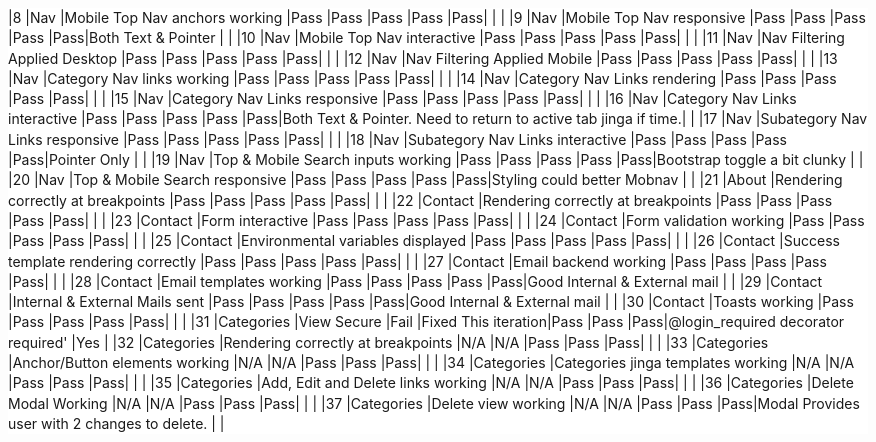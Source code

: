 |8       |Nav            |Mobile Top Nav anchors working       |Pass     |Pass                |Pass     |Pass  |Pass|                                                                 |         |
|9       |Nav            |Mobile Top Nav responsive            |Pass     |Pass                |Pass     |Pass  |Pass|Both Text & Pointer                                              |         |
|10      |Nav            |Mobile Top Nav interactive           |Pass     |Pass                |Pass     |Pass  |Pass|                                                                 |         |
|11      |Nav            |Nav Filtering Applied Desktop        |Pass     |Pass                |Pass     |Pass  |Pass|                                                                 |         |
|12      |Nav            |Nav Filtering Applied Mobile         |Pass     |Pass                |Pass     |Pass  |Pass|                                                                 |         |
|13      |Nav            |Category Nav links working           |Pass     |Pass                |Pass     |Pass  |Pass|                                                                 |         |
|14      |Nav            |Category Nav Links rendering         |Pass     |Pass                |Pass     |Pass  |Pass|                                                                 |         |
|15      |Nav            |Category Nav Links responsive        |Pass     |Pass                |Pass     |Pass  |Pass|                                                                 |         |
|16      |Nav            |Category Nav Links interactive       |Pass     |Pass                |Pass     |Pass  |Pass|Both Text & Pointer.  Need to return to active tab jinga if time.|         |
|17      |Nav            |Subategory Nav Links responsive      |Pass     |Pass                |Pass     |Pass  |Pass|                                                                 |         |
|18      |Nav            |Subategory Nav Links interactive     |Pass     |Pass                |Pass     |Pass  |Pass|Pointer Only                                                     |         |
|19      |Nav            |Top & Mobile Search inputs working   |Pass     |Pass                |Pass     |Pass  |Pass|Bootstrap toggle a bit clunky                                    |         |
|20      |Nav            |Top & Mobile Search responsive       |Pass     |Pass                |Pass     |Pass  |Pass|Styling could better Mobnav                                      |         |
|21      |About          |Rendering correctly at breakpoints   |Pass     |Pass                |Pass     |Pass  |Pass|                                                                 |         |
|22      |Contact        |Rendering correctly at breakpoints   |Pass     |Pass                |Pass     |Pass  |Pass|                                                                 |         |
|23      |Contact        |Form interactive                     |Pass     |Pass                |Pass     |Pass  |Pass|                                                                 |         |
|24      |Contact        |Form validation working              |Pass     |Pass                |Pass     |Pass  |Pass|                                                                 |         |
|25      |Contact        |Environmental variables displayed    |Pass     |Pass                |Pass     |Pass  |Pass|                                                                 |         |
|26      |Contact        |Success template rendering correctly |Pass     |Pass                |Pass     |Pass  |Pass|                                                                 |         |
|27      |Contact        |Email backend working                |Pass     |Pass                |Pass     |Pass  |Pass|                                                                 |         |
|28      |Contact        |Email templates working              |Pass     |Pass                |Pass     |Pass  |Pass|Good Internal & External mail                                    |         |
|29      |Contact        |Internal & External Mails sent       |Pass     |Pass                |Pass     |Pass  |Pass|Good Internal & External mail                                    |         |
|30      |Contact        |Toasts working                       |Pass     |Pass                |Pass     |Pass  |Pass|                                                                 |         |
|31      |Categories     |View Secure                          |Fail     |Fixed This iteration|Pass     |Pass  |Pass|@login_required decorator required'                              |Yes      |
|32      |Categories     |Rendering correctly at breakpoints   |N/A      |N/A                 |Pass     |Pass  |Pass|                                                                 |         |
|33      |Categories     |Anchor/Button elements working       |N/A      |N/A                 |Pass     |Pass  |Pass|                                                                 |         |
|34      |Categories     |Categories jinga templates working   |N/A      |N/A                 |Pass     |Pass  |Pass|                                                                 |         |
|35      |Categories     |Add, Edit and Delete links working   |N/A      |N/A                 |Pass     |Pass  |Pass|                                                                 |         |
|36      |Categories     |Delete Modal Working                 |N/A      |N/A                 |Pass     |Pass  |Pass|                                                                 |         |
|37      |Categories     |Delete view working                  |N/A      |N/A                 |Pass     |Pass  |Pass|Modal Provides user with 2 changes to delete.                    |         |